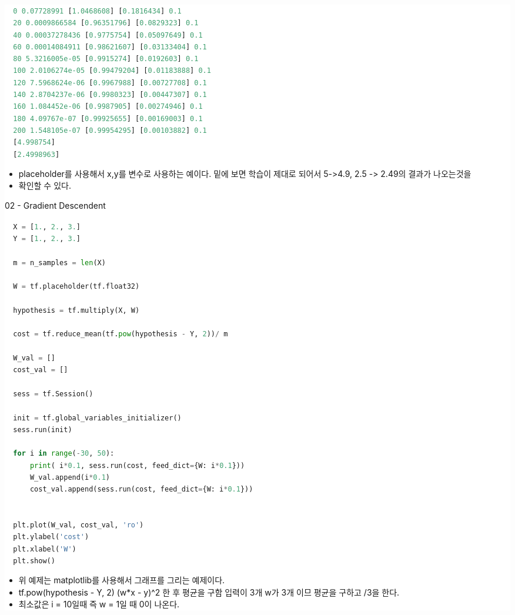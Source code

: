 ~~~ python
  0 0.07728991 [1.0468608] [0.1816434] 0.1
  20 0.0009866584 [0.96351796] [0.0829323] 0.1
  40 0.00037278436 [0.9775754] [0.05097649] 0.1
  60 0.00014084911 [0.98621607] [0.03133404] 0.1
  80 5.3216005e-05 [0.9915274] [0.0192603] 0.1
  100 2.0106274e-05 [0.99479204] [0.01183888] 0.1
  120 7.5968624e-06 [0.9967988] [0.00727708] 0.1
  140 2.8704237e-06 [0.9980323] [0.00447307] 0.1
  160 1.084452e-06 [0.9987905] [0.00274946] 0.1
  180 4.09767e-07 [0.99925655] [0.00169003] 0.1
  200 1.548105e-07 [0.99954295] [0.00103882] 0.1
  [4.998754]
  [2.4998963]
~~~
- placeholder를 사용해서 x,y를 변수로 사용하는 예이다. 밑에 보면 학습이 제대로 되어서 5->4.9, 2.5 -> 2.49의 결과가 나오는것을
- 확인할 수 있다.

02 - Gradient Descendent
~~~ python
  X = [1., 2., 3.]
  Y = [1., 2., 3.]

  m = n_samples = len(X)

  W = tf.placeholder(tf.float32)

  hypothesis = tf.multiply(X, W)

  cost = tf.reduce_mean(tf.pow(hypothesis - Y, 2))/ m

  W_val = []
  cost_val = []

  sess = tf.Session()

  init = tf.global_variables_initializer()
  sess.run(init)

  for i in range(-30, 50):
      print( i*0.1, sess.run(cost, feed_dict={W: i*0.1}))
      W_val.append(i*0.1)
      cost_val.append(sess.run(cost, feed_dict={W: i*0.1}))


  plt.plot(W_val, cost_val, 'ro')
  plt.ylabel('cost')
  plt.xlabel('W')
  plt.show()
~~~
- 위 예제는 matplotlib를 사용해서 그래프를 그리는 예제이다.
- tf.pow(hypothesis - Y, 2) (w*x - y)^2 한 후 평균을 구함 입력이 3개 w가 3개 이므 평균을 구하고 /3을 한다.
- 최소값은 i = 10일때 즉 w = 1일 때 0이 나온다.
